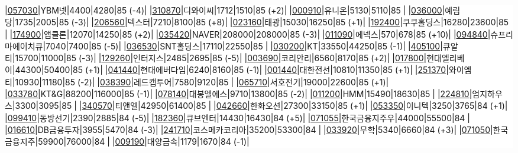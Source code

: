 |[057030](https://finance.daum.net/quotes/A057030)|YBM넷|4400|4280|85 (-4)|
|[310870](https://finance.daum.net/quotes/A310870)|디와이씨|1712|1510|85 (+2)|
|[000910](https://finance.daum.net/quotes/A000910)|유니온|5130|5110|85 |
|[036000](https://finance.daum.net/quotes/A036000)|예림당|1735|2005|85 (-3)|
|[206560](https://finance.daum.net/quotes/A206560)|덱스터|7210|8100|85 (+8)|
|[023160](https://finance.daum.net/quotes/A023160)|태광|15030|16250|85 (+1)|
|[192400](https://finance.daum.net/quotes/A192400)|쿠쿠홀딩스|16280|23600|85 |
|[174900](https://finance.daum.net/quotes/A174900)|앱클론|12070|14250|85 (+2)|
|[035420](https://finance.daum.net/quotes/A035420)|NAVER|208000|208000|85 (-3)|
|[011090](https://finance.daum.net/quotes/A011090)|에넥스|570|678|85 (+10)|
|[094840](https://finance.daum.net/quotes/A094840)|슈프리마에이치큐|7040|7400|85 (-5)|
|[036530](https://finance.daum.net/quotes/A036530)|SNT홀딩스|17110|22550|85 |
|[030200](https://finance.daum.net/quotes/A030200)|KT|33550|44250|85 (-1)|
|[405100](https://finance.daum.net/quotes/A405100)|큐알티|15700|11000|85 (-3)|
|[129260](https://finance.daum.net/quotes/A129260)|인터지스|2485|2695|85 (-5)|
|[003690](https://finance.daum.net/quotes/A003690)|코리안리|6560|8170|85 (+2)|
|[017800](https://finance.daum.net/quotes/A017800)|현대엘리베이|44300|50400|85 (+1)|
|[041440](https://finance.daum.net/quotes/A041440)|현대에버다임|6240|8160|85 (-1)|
|[001440](https://finance.daum.net/quotes/A001440)|대한전선|10810|11350|85 (+1)|
|[251370](https://finance.daum.net/quotes/A251370)|와이엠티|10930|11180|85 (-2)|
|[038390](https://finance.daum.net/quotes/A038390)|레드캡투어|7580|9120|85 |
|[065710](https://finance.daum.net/quotes/A065710)|서호전기|19000|22600|85 (+1)|
|[033780](https://finance.daum.net/quotes/A033780)|KT&G|88200|116000|85 (-1)|
|[078140](https://finance.daum.net/quotes/A078140)|대봉엘에스|9710|13800|85 (-2)|
|[011200](https://finance.daum.net/quotes/A011200)|HMM|15490|18630|85 |
|[224810](https://finance.daum.net/quotes/A224810)|엄지하우스|3300|3095|85 |
|[340570](https://finance.daum.net/quotes/A340570)|티앤엘|42950|61400|85 |
|[042660](https://finance.daum.net/quotes/A042660)|한화오션|27300|33150|85 (+1)|
|[053350](https://finance.daum.net/quotes/A053350)|이니텍|3250|3765|84 (+1)|
|[099410](https://finance.daum.net/quotes/A099410)|동방선기|2390|2885|84 (-5)|
|[182360](https://finance.daum.net/quotes/A182360)|큐브엔터|14430|16430|84 (+5)|
|[071055](https://finance.daum.net/quotes/A071055)|한국금융지주우|44000|55500|84 |
|[016610](https://finance.daum.net/quotes/A016610)|DB금융투자|3955|5470|84 (-3)|
|[241710](https://finance.daum.net/quotes/A241710)|코스메카코리아|35200|53300|84 |
|[033920](https://finance.daum.net/quotes/A033920)|무학|5340|6660|84 (+3)|
|[071050](https://finance.daum.net/quotes/A071050)|한국금융지주|59900|76000|84 |
|[009190](https://finance.daum.net/quotes/A009190)|대양금속|1179|1670|84 (-1)|